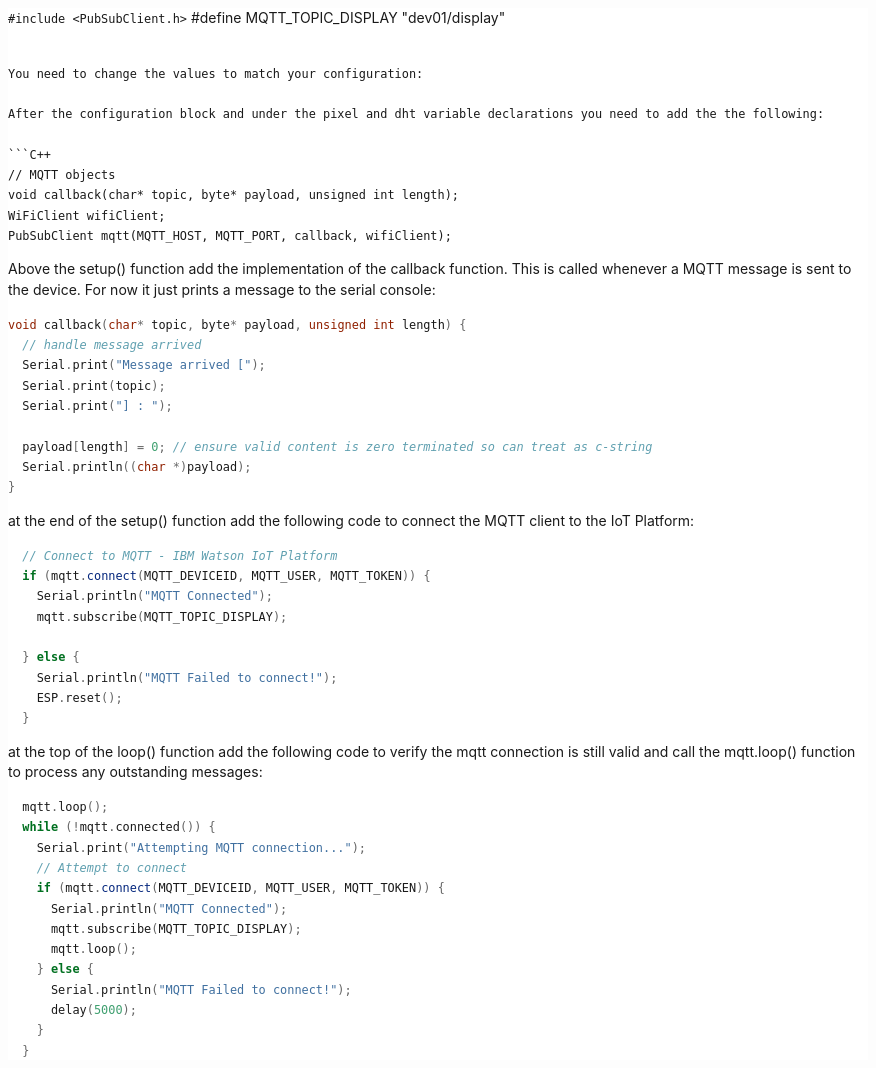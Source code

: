 ```#include <PubSubClient.h>```
#define MQTT_TOPIC_DISPLAY "dev01/display"
```

You need to change the values to match your configuration:

After the configuration block and under the pixel and dht variable declarations you need to add the the following:

```C++
// MQTT objects
void callback(char* topic, byte* payload, unsigned int length);
WiFiClient wifiClient;
PubSubClient mqtt(MQTT_HOST, MQTT_PORT, callback, wifiClient);
```

Above the setup() function add the implementation of the callback function.  This is called whenever a MQTT message is sent to the device.  For now it just prints a message to the serial console:

```C++
void callback(char* topic, byte* payload, unsigned int length) {
  // handle message arrived
  Serial.print("Message arrived [");
  Serial.print(topic);
  Serial.print("] : ");
  
  payload[length] = 0; // ensure valid content is zero terminated so can treat as c-string
  Serial.println((char *)payload);
}
```

at the end of the setup() function add the following code to connect the MQTT client to the IoT Platform:

```C++
  // Connect to MQTT - IBM Watson IoT Platform
  if (mqtt.connect(MQTT_DEVICEID, MQTT_USER, MQTT_TOKEN)) {
    Serial.println("MQTT Connected");
    mqtt.subscribe(MQTT_TOPIC_DISPLAY);

  } else {
    Serial.println("MQTT Failed to connect!");
    ESP.reset();
  }
```

at the top of the loop() function add the following code to verify the mqtt connection is still valid and call the mqtt.loop() function to process any outstanding messages:

```C++
  mqtt.loop();
  while (!mqtt.connected()) {
    Serial.print("Attempting MQTT connection...");
    // Attempt to connect
    if (mqtt.connect(MQTT_DEVICEID, MQTT_USER, MQTT_TOKEN)) {
      Serial.println("MQTT Connected");
      mqtt.subscribe(MQTT_TOPIC_DISPLAY);
      mqtt.loop();
    } else {
      Serial.println("MQTT Failed to connect!");
      delay(5000);
    }
  }
```
